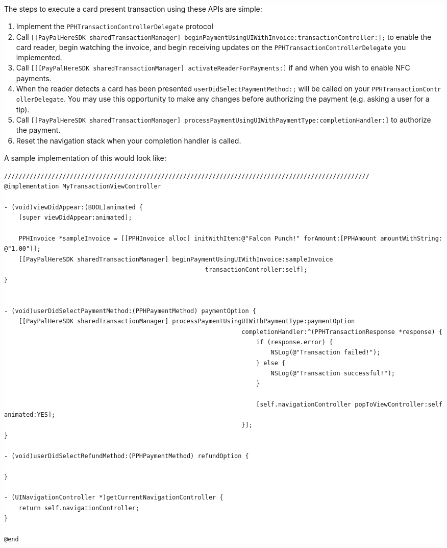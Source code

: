 The steps to execute a card present transaction using these APIs are simple:

1. Implement the `PPHTransactionControllerDelegate` protocol
2. Call `[[PayPalHereSDK sharedTransactionManager] beginPaymentUsingUIWithInvoice:transactionController:];` to enable the card reader, begin watching the invoice, and begin receiving updates on the `PPHTransactionControllerDelegate` you implemented.
3. Call `[[[PayPalHereSDK sharedTransactionManager] activateReaderForPayments:]` if and when you wish to enable NFC payments.
4. When the reader detects a card has been presented `userDidSelectPaymentMethod:;` will be called on your `PPHTransactionControllerDelegate`. You may use this opportunity to make any changes before authorizing the payment (e.g. asking a user for a tip).
5. Call `[[PayPalHereSDK sharedTransactionManager] processPaymentUsingUIWithPaymentType:completionHandler:]` to authorize the payment.
6. Reset the navigation stack when your completion handler is called.

A sample implementation of this would look like:

```objc
////////////////////////////////////////////////////////////////////////////////////////////////////
@implementation MyTransactionViewController

- (void)viewDidAppear:(BOOL)animated {
    [super viewDidAppear:animated];
 
    PPHInvoice *sampleInvoice = [[PPHInvoice alloc] initWithItem:@"Falcon Punch!" forAmount:[PPHAmount amountWithString:@"1.00"]];
    [[PayPalHereSDK sharedTransactionManager] beginPaymentUsingUIWithInvoice:sampleInvoice
                                                       transactionController:self];
}


- (void)userDidSelectPaymentMethod:(PPHPaymentMethod) paymentOption {
    [[PayPalHereSDK sharedTransactionManager] processPaymentUsingUIWithPaymentType:paymentOption
                                                                 completionHandler:^(PPHTransactionResponse *response) {
                                                                     if (response.error) {
                                                                         NSLog(@"Transaction failed!");
                                                                     } else {
                                                                         NSLog(@"Transaction successful!");
                                                                     }
                                                                     
                                                                     [self.navigationController popToViewController:self animated:YES];
                                                                 }];
}

- (void)userDidSelectRefundMethod:(PPHPaymentMethod) refundOption {
    
}

- (UINavigationController *)getCurrentNavigationController {
    return self.navigationController;
}

@end
```

